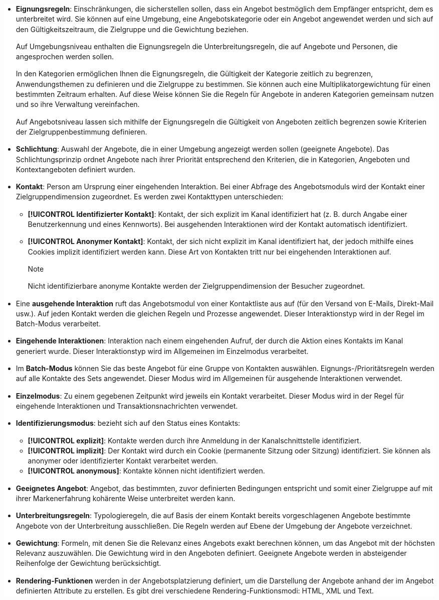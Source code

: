 
* **Eignungsregeln**: Einschränkungen, die sicherstellen sollen, dass ein Angebot bestmöglich dem Empfänger entspricht, dem es unterbreitet wird. Sie können auf eine Umgebung, eine Angebotskategorie oder ein Angebot angewendet werden und sich auf den Gültigkeitszeitraum, die Zielgruppe und die Gewichtung beziehen.

  Auf Umgebungsniveau enthalten die Eignungsregeln die Unterbreitungsregeln, die auf Angebote und Personen, die angesprochen werden sollen.

  In den Kategorien ermöglichen Ihnen die Eignungsregeln, die Gültigkeit der Kategorie zeitlich zu begrenzen, Anwendungsthemen zu definieren und die Zielgruppe zu bestimmen. Sie können auch eine Multiplikatorgewichtung für einen bestimmten Zeitraum erhalten. Auf diese Weise können Sie die Regeln für Angebote in anderen Kategorien gemeinsam nutzen und so ihre Verwaltung vereinfachen.

  Auf Angebotsniveau lassen sich mithilfe der Eignungsregeln die Gültigkeit von Angeboten zeitlich begrenzen sowie Kriterien der Zielgruppenbestimmung definieren.

* **Schlichtung**: Auswahl der Angebote, die in einer Umgebung angezeigt werden sollen (geeignete Angebote). Das Schlichtungsprinzip ordnet Angebote nach ihrer Priorität entsprechend den Kriterien, die in Kategorien, Angeboten und Kontextangeboten definiert wurden.
* **Kontakt**: Person am Ursprung einer eingehenden Interaktion. Bei einer Abfrage des Angebotsmoduls wird der Kontakt einer Zielgruppendimension zugeordnet. Es werden zwei Kontakttypen unterschieden:

   * **[!UICONTROL Identifizierter Kontakt]**: Kontakt, der sich explizit im Kanal identifiziert hat (z. B. durch Angabe einer Benutzerkennung und eines Kennworts). Bei ausgehenden Interaktionen wird der Kontakt automatisch identifiziert.
   * **[!UICONTROL Anonymer Kontakt]**: Kontakt, der sich nicht explizit im Kanal identifiziert hat, der jedoch mithilfe eines Cookies implizit identifiziert werden kann. Diese Art von Kontakten tritt nur bei eingehenden Interaktionen auf.

     >[!NOTE]
     >
     >Nicht identifizierbare anonyme Kontakte werden der Zielgruppendimension der Besucher zugeordnet.

* Eine **ausgehende Interaktion** ruft das Angebotsmodul von einer Kontaktliste aus auf (für den Versand von E-Mails, Direkt-Mail usw.). Auf jeden Kontakt werden die gleichen Regeln und Prozesse angewendet. Dieser Interaktionstyp wird in der Regel im Batch-Modus verarbeitet.
* **Eingehende Interaktionen**: Interaktion nach einem eingehenden Aufruf, der durch die Aktion eines Kontakts im Kanal generiert wurde. Dieser Interaktionstyp wird im Allgemeinen im Einzelmodus verarbeitet.
* Im **Batch-Modus** können Sie das beste Angebot für eine Gruppe von Kontakten auswählen. Eignungs-/Prioritätsregeln werden auf alle Kontakte des Sets angewendet. Dieser Modus wird im Allgemeinen für ausgehende Interaktionen verwendet.
* **Einzelmodus**: Zu einem gegebenen Zeitpunkt wird jeweils ein Kontakt verarbeitet. Dieser Modus wird in der Regel für eingehende Interaktionen und Transaktionsnachrichten verwendet.
* **Identifizierungsmodus**: bezieht sich auf den Status eines Kontakts:

   * **[!UICONTROL explizit]**: Kontakte werden durch ihre Anmeldung in der Kanalschnittstelle identifiziert.
   * **[!UICONTROL implizit]**: Der Kontakt wird durch ein Cookie (permanente Sitzung oder Sitzung) identifiziert. Sie können als anonymer oder identifizierter Kontakt verarbeitet werden.
   * **[!UICONTROL anonymous]**: Kontakte können nicht identifiziert werden.

* **Geeignetes Angebot**: Angebot, das bestimmten, zuvor definierten Bedingungen entspricht und somit einer Zielgruppe auf mit ihrer Markenerfahrung kohärente Weise unterbreitet werden kann.
* **Unterbreitungsregeln**: Typologieregeln, die auf Basis der einem Kontakt bereits vorgeschlagenen Angebote bestimmte Angebote von der Unterbreitung ausschließen. Die Regeln werden auf Ebene der Umgebung der Angebote verzeichnet.
* **Gewichtung**: Formeln, mit denen Sie die Relevanz eines Angebots exakt berechnen können, um das Angebot mit der höchsten Relevanz auszuwählen. Die Gewichtung wird in den Angeboten definiert. Geeignete Angebote werden in absteigender Reihenfolge der Gewichtung berücksichtigt.
* **Rendering-Funktionen** werden in der Angebotsplatzierung definiert, um die Darstellung der Angebote anhand der im Angebot definierten Attribute zu erstellen. Es gibt drei verschiedene Rendering-Funktionsmodi: HTML, XML und Text.